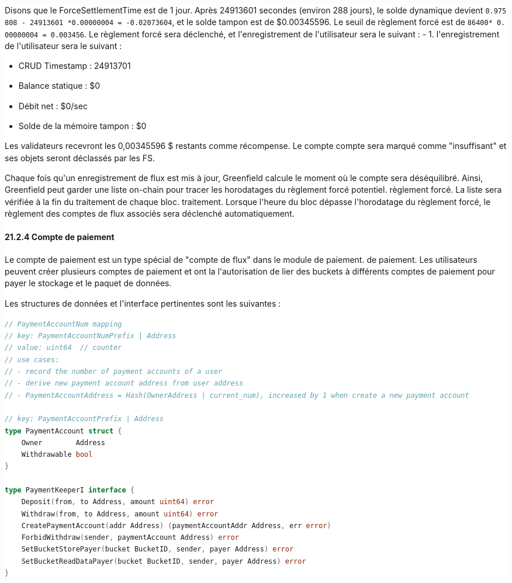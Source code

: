 Disons que le ForceSettlementTime est de 1 jour. Après 24913601
secondes (environ 288 jours), le solde dynamique devient `0.975808 -
24913601 *0.00000004 = -0.02073604`, et le solde tampon est de
$0.00345596. Le seuil de règlement forcé est de `86400* 0.00000004 =
0.003456`. Le règlement forcé sera déclenché, et l'enregistrement de l'utilisateur sera le suivant : - 1.
l'enregistrement de l'utilisateur sera le suivant :

- CRUD Timestamp : 24913701

- Balance statique : \$0

- Débit net : \$0/sec

- Solde de la mémoire tampon : \$0

Les validateurs recevront les 0,00345596 $ restants comme récompense. Le compte
compte sera marqué comme "insuffisant" et ses objets seront déclassés
par les FS.

Chaque fois qu'un enregistrement de flux est mis à jour, Greenfield calcule le moment
où le compte sera déséquilibré. Ainsi, Greenfield peut garder une
liste on-chain pour tracer les horodatages du règlement forcé potentiel.
règlement forcé. La liste sera vérifiée à la fin du traitement de chaque bloc.
traitement. Lorsque l'heure du bloc dépasse l'horodatage du règlement forcé,
le règlement des comptes de flux associés sera déclenché
automatiquement.

#### 21.2.4 Compte de paiement

Le compte de paiement est un type spécial de "compte de flux" dans le module de paiement.
de paiement. Les utilisateurs peuvent créer plusieurs comptes de paiement et ont la
l'autorisation de lier des buckets à différents comptes de paiement pour payer le
stockage et le paquet de données.

Les structures de données et l'interface pertinentes sont les suivantes :

```go
// PaymentAccountNum mapping
// key: PaymentAccountNumPrefix | Address
// value: uint64  // counter
// use cases:
// - record the number of payment accounts of a user
// - derive new payment account address from user address
// - PaymentAccountAddress = Hash(OwnerAddress | current_num), increased by 1 when create a new payment account

// key: PaymentAccountPrefix | Address
type PaymentAccount struct {
    Owner        Address
    Withdrawable bool
}

type PaymentKeeperI interface {
    Deposit(from, to Address, amount uint64) error
    Withdraw(from, to Address, amount uint64) error
    CreatePaymentAccount(addr Address) (paymentAccountAddr Address, err error)
    ForbidWithdraw(sender, paymentAccount Address) error
    SetBucketStorePayer(bucket BucketID, sender, payer Address) error
    SetBucketReadDataPayer(bucket BucketID, sender, payer Address) error
}
```

